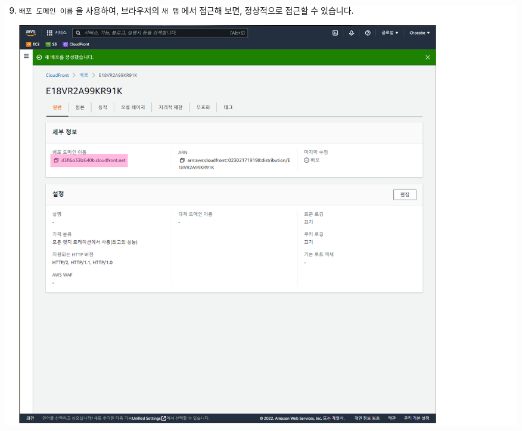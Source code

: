 9. ``배포 도메인 이름`` 을 사용하여, 브라우저의 ``새 탭`` 에서 접근해 보면, 정상적으로 접근할 수 있습니다.
    
    <img src="./readmeAssets/02-서버리스%20웹사이트%20호스팅%20및%20성능%20가속화/02-02.%20CloudFront%2010.png" width="700px"><br />
